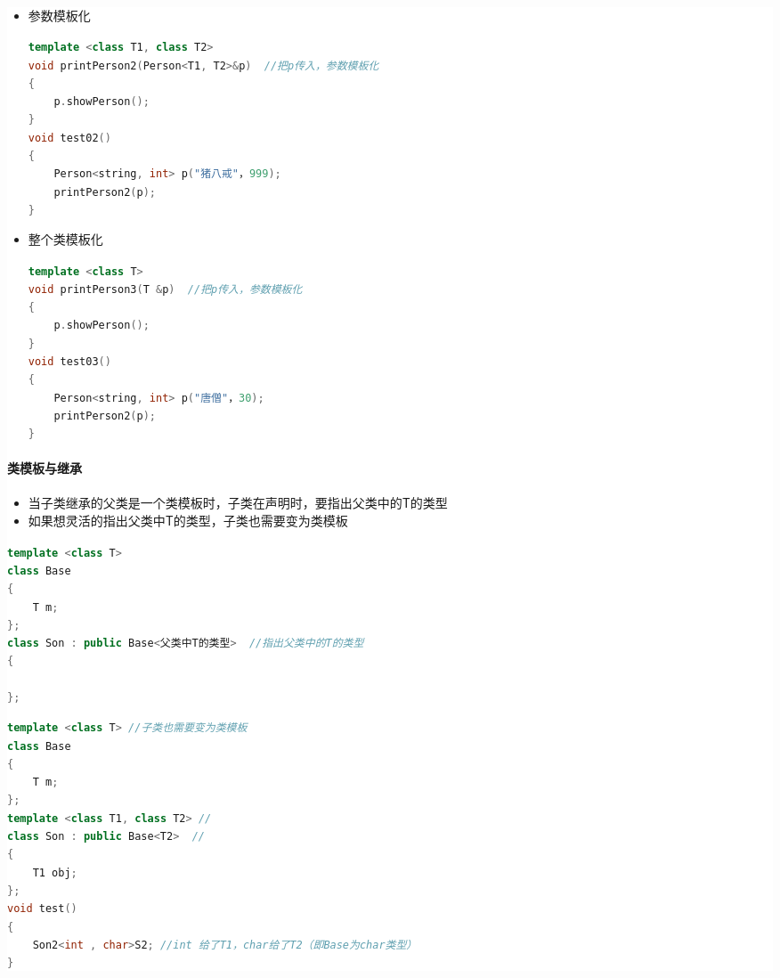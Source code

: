   

- 参数模板化

  ```c++
  template <class T1, class T2> 
  void printPerson2(Person<T1, T2>&p)  //把p传入，参数模板化
  {
      p.showPerson();
  }
  void test02()
  {
      Person<string, int> p("猪八戒"，999);
      printPerson2(p);
  }
  ```

  

- 整个类模板化

  ```c++
  template <class T> 
  void printPerson3(T &p)  //把p传入，参数模板化
  {
      p.showPerson();
  }
  void test03()
  {
      Person<string, int> p("唐僧"，30);
      printPerson2(p);
  }
  ```

#### 类模板与继承

- 当子类继承的父类是一个类模板时，子类在声明时，要指出父类中的T的类型
- 如果想灵活的指出父类中T的类型，子类也需要变为类模板

```c++
template <class T> 
class Base
{
    T m;
};
class Son : public Base<父类中T的类型>  //指出父类中的T的类型
{
    
};
```

```c++
template <class T> //子类也需要变为类模板
class Base
{
    T m;
};
template <class T1, class T2> //  
class Son : public Base<T2>  //
{
    T1 obj;
};
void test()
{
    Son2<int , char>S2; //int 给了T1，char给了T2（即Base为char类型）
}
```
